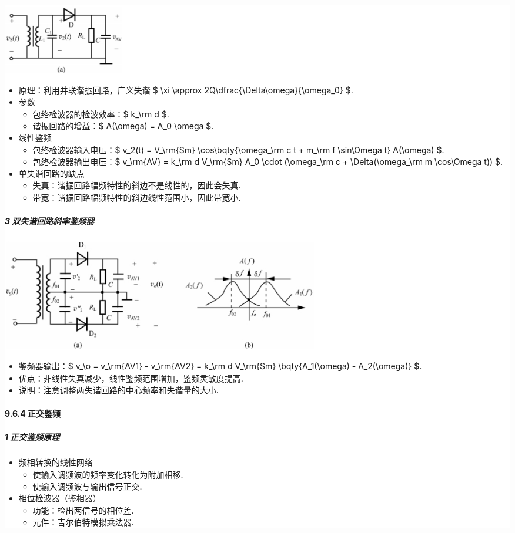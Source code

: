<img src="image/9.6.3.2 单失谐回路斜率鉴频器.png" alt="image-20230624152613808" style="zoom:80%;" />

- 原理：利用并联谐振回路，广义失谐 $ \xi \approx 2Q\dfrac{\Delta\omega}{\omega_0} $.
- 参数
  - 包络检波器的检波效率：$ k_\rm d $.
  - 谐振回路的增益：$ A(\omega) = A_0 \omega $.
- 线性鉴频
  - 包络检波器输入电压：$ v_2(t) = V_\rm{Sm} \cos\bqty{\omega_\rm c t + m_\rm f \sin\Omega t} A(\omega) $.
  - 包络检波器输出电压：$ v_\rm{AV} = k_\rm d V_\rm{Sm} A_0 \cdot (\omega_\rm c + \Delta(\omega_\rm m \cos\Omega t)) $.
- 单失谐回路的缺点
  - 失真：谐振回路幅频特性的斜边不是线性的，因此会失真.
  - 带宽：谐振回路幅频特性的斜边线性范围小，因此带宽小.



##### 3  双失谐回路斜率鉴频器

<img src="image/9.6.3.3 爽失谐回路斜率鉴频器.png" alt="image-20230624152816435" style="zoom:80%;" />

- 鉴频器输出：$ v_\o = v_\rm{AV1} - v_\rm{AV2} = k_\rm d V_\rm{Sm} \bqty{A_1(\omega) - A_2(\omega)} $.
- 优点：非线性失真减少，线性鉴频范围增加，鉴频灵敏度提高.
- 说明：注意调整两失谐回路的中心频率和失谐量的大小.



#### 9.6.4  正交鉴频

##### 1  正交鉴频原理

- 频相转换的线性网络
  - 使输入调频波的频率变化转化为附加相移.
  - 使输入调频波与输出信号正交.
- 相位检波器（鉴相器）
  - 功能：检出两信号的相位差.
  - 元件：吉尔伯特模拟乘法器.
